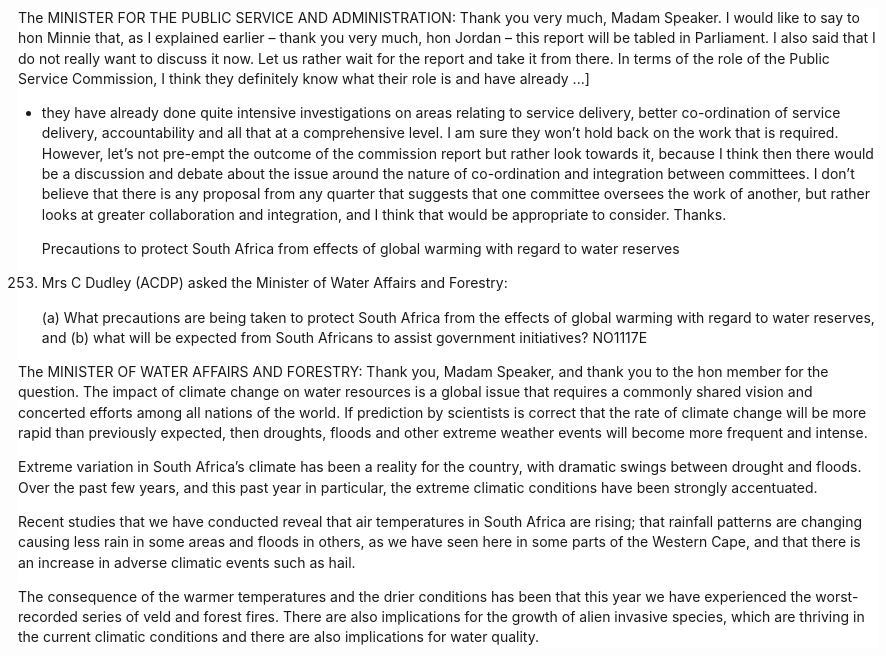 The MINISTER FOR THE PUBLIC SERVICE AND ADMINISTRATION: Thank you very
much, Madam Speaker. I would like to say to hon Minnie that, as I explained
earlier – thank you very much, hon Jordan – this report will be tabled in
Parliament. I also said that I do not really want to discuss it now. Let us
rather wait for the report and take it from there. In terms of the role of
the Public Service Commission, I think they definitely know what their role
is and have already ...]

- they have already done quite intensive investigations on areas relating
to service delivery, better co-ordination of service delivery,
accountability and all that at a comprehensive level. I am sure they won’t
hold back on the work that is required. However, let’s not pre-empt the
outcome of the commission report but rather look towards it, because I
think then there would be a discussion and debate about the issue around
the nature of co-ordination and integration between committees. I don’t
believe that there is any proposal from any quarter that suggests that one
committee oversees the work of another, but rather looks at greater
collaboration and integration, and I think that would be appropriate to
consider. Thanks.

   Precautions to protect South Africa from effects of global warming with
                          regard to water reserves

253.  Mrs C Dudley (ACDP) asked the Minister of Water Affairs and Forestry:

      (a) What precautions are being taken to protect South Africa from the
      effects of global warming with regard to water reserves, and (b) what
      will be expected from South Africans to assist government initiatives?
                                        NO1117E

The MINISTER OF WATER AFFAIRS AND FORESTRY: Thank you, Madam Speaker, and
thank you to the hon member for the question. The impact of climate change
on water resources is a global issue that requires a commonly shared vision
and concerted efforts among all nations of the world. If prediction by
scientists is correct that the rate of climate change will be more rapid
than previously expected, then droughts, floods and other extreme weather
events will become more frequent and intense.

Extreme variation in South Africa’s climate has been a reality for the
country, with dramatic swings between drought and floods. Over the past few
years, and this past year in particular, the extreme climatic conditions
have been strongly accentuated.

Recent studies that we have conducted reveal that air temperatures in South
Africa are rising; that rainfall patterns are changing causing less rain in
some areas and floods in others, as we have seen here in some parts of the
Western Cape, and that there is an increase in adverse climatic events such
as hail.

The consequence of the warmer temperatures and the drier conditions has
been that this year we have experienced the worst-recorded series of veld
and forest fires. There are also implications for the growth of alien
invasive species, which are thriving in the current climatic conditions and
there are also implications for water quality.
